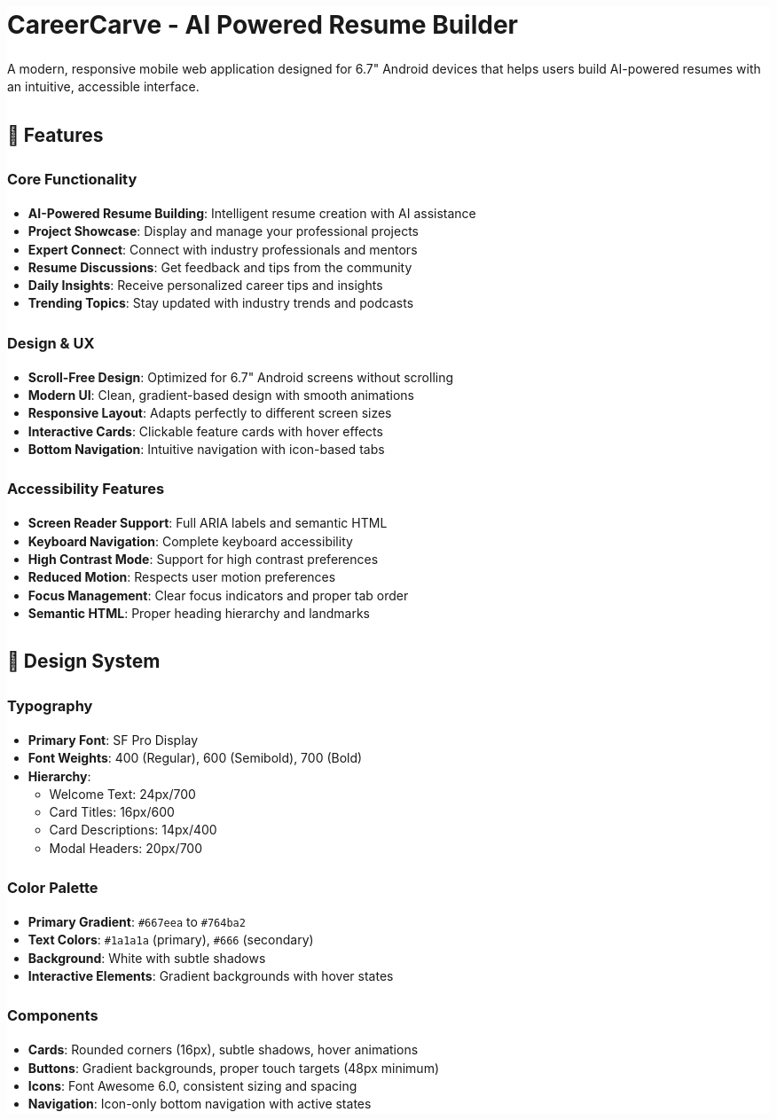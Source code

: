 # CareerCarve - AI Powered Resume Builder

A modern, responsive mobile web application designed for 6.7" Android devices that helps users build AI-powered resumes with an intuitive, accessible interface.

## 🚀 Features

### Core Functionality
- **AI-Powered Resume Building**: Intelligent resume creation with AI assistance
- **Project Showcase**: Display and manage your professional projects
- **Expert Connect**: Connect with industry professionals and mentors
- **Resume Discussions**: Get feedback and tips from the community
- **Daily Insights**: Receive personalized career tips and insights
- **Trending Topics**: Stay updated with industry trends and podcasts

### Design & UX
- **Scroll-Free Design**: Optimized for 6.7" Android screens without scrolling
- **Modern UI**: Clean, gradient-based design with smooth animations
- **Responsive Layout**: Adapts perfectly to different screen sizes
- **Interactive Cards**: Clickable feature cards with hover effects
- **Bottom Navigation**: Intuitive navigation with icon-based tabs

### Accessibility Features
- **Screen Reader Support**: Full ARIA labels and semantic HTML
- **Keyboard Navigation**: Complete keyboard accessibility
- **High Contrast Mode**: Support for high contrast preferences
- **Reduced Motion**: Respects user motion preferences
- **Focus Management**: Clear focus indicators and proper tab order
- **Semantic HTML**: Proper heading hierarchy and landmarks

## 🎨 Design System

### Typography
- **Primary Font**: SF Pro Display
- **Font Weights**: 400 (Regular), 600 (Semibold), 700 (Bold)
- **Hierarchy**: 
  - Welcome Text: 24px/700
  - Card Titles: 16px/600
  - Card Descriptions: 14px/400
  - Modal Headers: 20px/700

### Color Palette
- **Primary Gradient**: `#667eea` to `#764ba2`
- **Text Colors**: `#1a1a1a` (primary), `#666` (secondary)
- **Background**: White with subtle shadows
- **Interactive Elements**: Gradient backgrounds with hover states

### Components
- **Cards**: Rounded corners (16px), subtle shadows, hover animations
- **Buttons**: Gradient backgrounds, proper touch targets (48px minimum)
- **Icons**: Font Awesome 6.0, consistent sizing and spacing
- **Navigation**: Icon-only bottom navigation with active states
